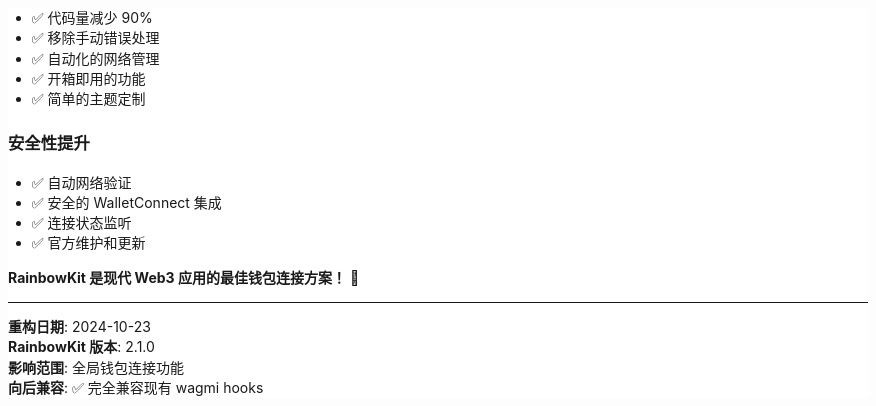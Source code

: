- ✅ 代码量减少 90%
- ✅ 移除手动错误处理
- ✅ 自动化的网络管理
- ✅ 开箱即用的功能
- ✅ 简单的主题定制

### 安全性提升

- ✅ 自动网络验证
- ✅ 安全的 WalletConnect 集成
- ✅ 连接状态监听
- ✅ 官方维护和更新

**RainbowKit 是现代 Web3 应用的最佳钱包连接方案！** 🌈

---

**重构日期**: 2024-10-23  
**RainbowKit 版本**: 2.1.0  
**影响范围**: 全局钱包连接功能  
**向后兼容**: ✅ 完全兼容现有 wagmi hooks
